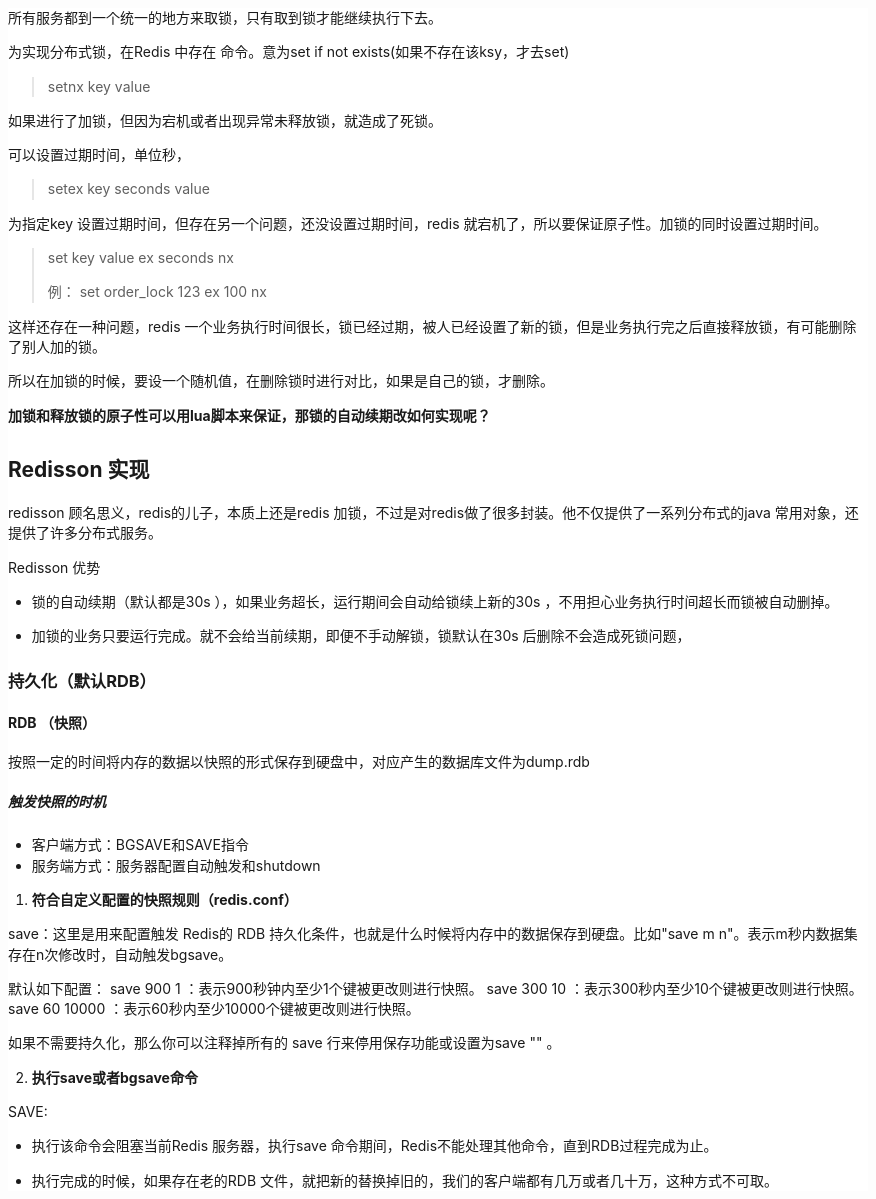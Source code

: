 所有服务都到一个统一的地方来取锁，只有取到锁才能继续执行下去。

为实现分布式锁，在Redis 中存在 命令。意为set if  not exists(如果不存在该ksy，才去set)

> setnx key value  

如果进行了加锁，但因为宕机或者出现异常未释放锁，就造成了死锁。

可以设置过期时间，单位秒，

> setex key seconds value 

为指定key 设置过期时间，但存在另一个问题，还没设置过期时间，redis 就宕机了，所以要保证原子性。加锁的同时设置过期时间。

> set key value ex seconds nx 
>
> 例： set order_lock  123 ex 100 nx 

这样还存在一种问题，redis 一个业务执行时间很长，锁已经过期，被人已经设置了新的锁，但是业务执行完之后直接释放锁，有可能删除了别人加的锁。

所以在加锁的时候，要设一个随机值，在删除锁时进行对比，如果是自己的锁，才删除。

**加锁和释放锁的原子性可以用lua脚本来保证，那锁的自动续期改如何实现呢？**

## Redisson 实现

redisson 顾名思义，redis的儿子，本质上还是redis 加锁，不过是对redis做了很多封装。他不仅提供了一系列分布式的java 常用对象，还提供了许多分布式服务。

Redisson 优势

* 锁的自动续期（默认都是30s ），如果业务超长，运行期间会自动给锁续上新的30s ，不用担心业务执行时间超长而锁被自动删掉。

* 加锁的业务只要运行完成。就不会给当前续期，即便不手动解锁，锁默认在30s 后删除不会造成死锁问题，

### 持久化（默认RDB）

#### **RDB** （快照）

按照一定的时间将内存的数据以快照的形式保存到硬盘中，对应产生的数据库文件为dump.rdb

##### 触发快照的时机

* 客户端方式：BGSAVE和SAVE指令
* 服务端方式：服务器配置自动触发和shutdown

1. **符合自定义配置的快照规则（redis.conf）** 

save：这里是用来配置触发 Redis的 RDB 持久化条件，也就是什么时候将内存中的数据保存到硬盘。比如"save m n"。表示m秒内数据集存在n次修改时，自动触发bgsave。

默认如下配置： save 900 1 ：表示900秒钟内至少1个键被更改则进行快照。 save 300 10 ：表示300秒内至少10个键被更改则进行快照。 save 60 10000 ：表示60秒内至少10000个键被更改则进行快照。

如果不需要持久化，那么你可以注释掉所有的 save 行来停用保存功能或设置为save "" 。

2. **执行save或者bgsave命令**

SAVE:

* 执行该命令会阻塞当前Redis 服务器，执行save 命令期间，Redis不能处理其他命令，直到RDB过程完成为止。

* 执行完成的时候，如果存在老的RDB 文件，就把新的替换掉旧的，我们的客户端都有几万或者几十万，这种方式不可取。
